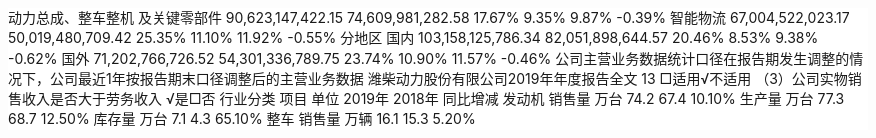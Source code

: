 动力总成、整车整机
及关键零部件
90,623,147,422.15
74,609,981,282.58
17.67%
9.35%
9.87%
-0.39%
智能物流
67,004,522,023.17
50,019,480,709.42
25.35%
11.10%
11.92%
-0.55%
分地区
国内
103,158,125,786.34
82,051,898,644.57
20.46%
8.53%
9.38%
-0.62%
国外
71,202,766,726.52
54,301,336,789.75
23.74%
10.90%
11.57%
-0.46%
公司主营业务数据统计口径在报告期发生调整的情况下，公司最近1年按报告期末口径调整后的主营业务数据
潍柴动力股份有限公司2019年年度报告全文
13
□适用√不适用
（3）公司实物销售收入是否大于劳务收入
√是□否
行业分类
项目
单位
2019年
2018年
同比增减
发动机
销售量
万台
74.2
67.4
10.10%
生产量
万台
77.3
68.7
12.50%
库存量
万台
7.1
4.3
65.10%
整车
销售量
万辆
16.1
15.3
5.20%